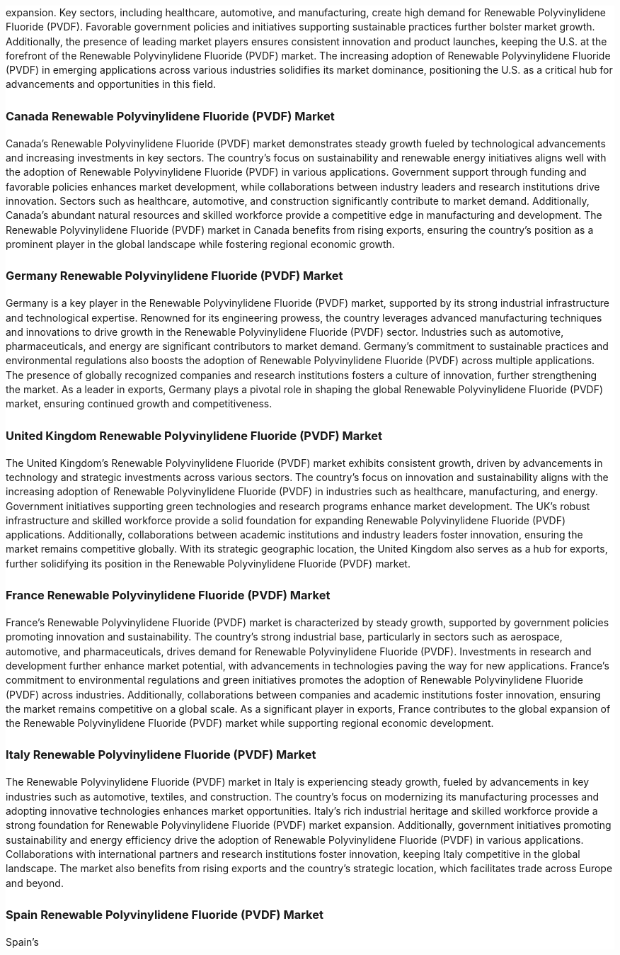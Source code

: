 expansion. Key sectors, including healthcare, automotive, and manufacturing, create high demand for Renewable Polyvinylidene Fluoride (PVDF). Favorable government policies and initiatives supporting sustainable practices further bolster market growth. Additionally, the presence of leading market players ensures consistent innovation and product launches, keeping the U.S. at the forefront of the Renewable Polyvinylidene Fluoride (PVDF) market. The increasing adoption of Renewable Polyvinylidene Fluoride (PVDF) in emerging applications across various industries solidifies its market dominance, positioning the U.S. as a critical hub for advancements and opportunities in this field.</p><h3>Canada Renewable Polyvinylidene Fluoride (PVDF) Market</h3><p>Canada&rsquo;s Renewable Polyvinylidene Fluoride (PVDF) market demonstrates steady growth fueled by technological advancements and increasing investments in key sectors. The country&rsquo;s focus on sustainability and renewable energy initiatives aligns well with the adoption of Renewable Polyvinylidene Fluoride (PVDF) in various applications. Government support through funding and favorable policies enhances market development, while collaborations between industry leaders and research institutions drive innovation. Sectors such as healthcare, automotive, and construction significantly contribute to market demand. Additionally, Canada&rsquo;s abundant natural resources and skilled workforce provide a competitive edge in manufacturing and development. The Renewable Polyvinylidene Fluoride (PVDF) market in Canada benefits from rising exports, ensuring the country&rsquo;s position as a prominent player in the global landscape while fostering regional economic growth.</p><h3>Germany Renewable Polyvinylidene Fluoride (PVDF) Market</h3><p>Germany is a key player in the Renewable Polyvinylidene Fluoride (PVDF) market, supported by its strong industrial infrastructure and technological expertise. Renowned for its engineering prowess, the country leverages advanced manufacturing techniques and innovations to drive growth in the Renewable Polyvinylidene Fluoride (PVDF) sector. Industries such as automotive, pharmaceuticals, and energy are significant contributors to market demand. Germany&rsquo;s commitment to sustainable practices and environmental regulations also boosts the adoption of Renewable Polyvinylidene Fluoride (PVDF) across multiple applications. The presence of globally recognized companies and research institutions fosters a culture of innovation, further strengthening the market. As a leader in exports, Germany plays a pivotal role in shaping the global Renewable Polyvinylidene Fluoride (PVDF) market, ensuring continued growth and competitiveness.</p><h3>United Kingdom Renewable Polyvinylidene Fluoride (PVDF) Market</h3><p>The United Kingdom&rsquo;s Renewable Polyvinylidene Fluoride (PVDF) market exhibits consistent growth, driven by advancements in technology and strategic investments across various sectors. The country&rsquo;s focus on innovation and sustainability aligns with the increasing adoption of Renewable Polyvinylidene Fluoride (PVDF) in industries such as healthcare, manufacturing, and energy. Government initiatives supporting green technologies and research programs enhance market development. The UK&rsquo;s robust infrastructure and skilled workforce provide a solid foundation for expanding Renewable Polyvinylidene Fluoride (PVDF) applications. Additionally, collaborations between academic institutions and industry leaders foster innovation, ensuring the market remains competitive globally. With its strategic geographic location, the United Kingdom also serves as a hub for exports, further solidifying its position in the Renewable Polyvinylidene Fluoride (PVDF) market.</p><h3>France Renewable Polyvinylidene Fluoride (PVDF) Market</h3><p>France&rsquo;s Renewable Polyvinylidene Fluoride (PVDF) market is characterized by steady growth, supported by government policies promoting innovation and sustainability. The country&rsquo;s strong industrial base, particularly in sectors such as aerospace, automotive, and pharmaceuticals, drives demand for Renewable Polyvinylidene Fluoride (PVDF). Investments in research and development further enhance market potential, with advancements in technologies paving the way for new applications. France&rsquo;s commitment to environmental regulations and green initiatives promotes the adoption of Renewable Polyvinylidene Fluoride (PVDF) across industries. Additionally, collaborations between companies and academic institutions foster innovation, ensuring the market remains competitive on a global scale. As a significant player in exports, France contributes to the global expansion of the Renewable Polyvinylidene Fluoride (PVDF) market while supporting regional economic development.</p><h3>Italy Renewable Polyvinylidene Fluoride (PVDF) Market</h3><p>The Renewable Polyvinylidene Fluoride (PVDF) market in Italy is experiencing steady growth, fueled by advancements in key industries such as automotive, textiles, and construction. The country&rsquo;s focus on modernizing its manufacturing processes and adopting innovative technologies enhances market opportunities. Italy&rsquo;s rich industrial heritage and skilled workforce provide a strong foundation for Renewable Polyvinylidene Fluoride (PVDF) market expansion. Additionally, government initiatives promoting sustainability and energy efficiency drive the adoption of Renewable Polyvinylidene Fluoride (PVDF) in various applications. Collaborations with international partners and research institutions foster innovation, keeping Italy competitive in the global landscape. The market also benefits from rising exports and the country&rsquo;s strategic location, which facilitates trade across Europe and beyond.</p><h3>Spain Renewable Polyvinylidene Fluoride (PVDF) Market</h3><p>Spain&rsquo;s